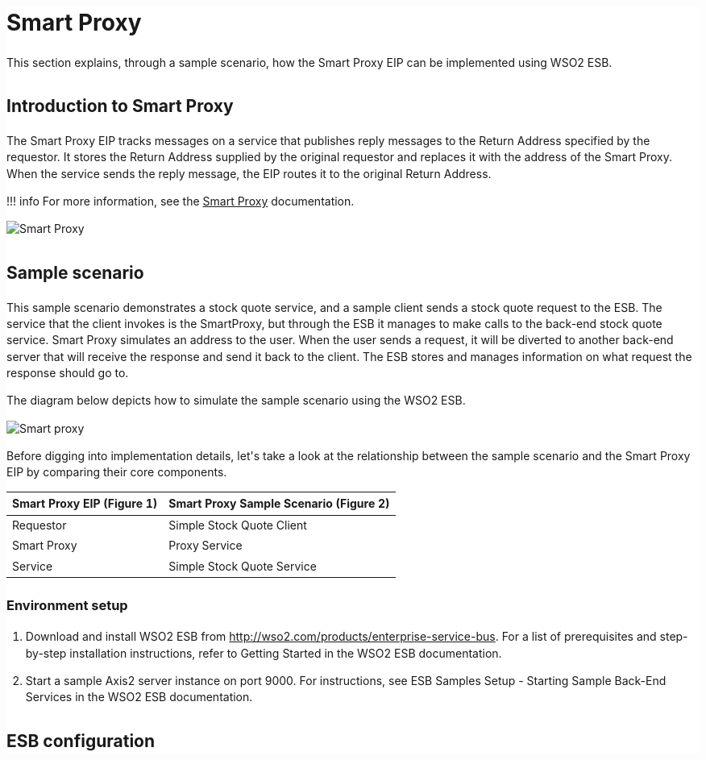 # Smart Proxy

This section explains, through a sample scenario, how the Smart Proxy EIP can be implemented using WSO2 ESB.

## Introduction to Smart Proxy

The Smart Proxy EIP tracks messages on a service that publishes reply messages to the Return Address specified by the requestor. It stores the Return Address supplied by the original requestor and replaces it with the address of the Smart Proxy. When the service sends the reply message, the EIP routes it to the original Return Address. 

!!! info 
    For more information, see the [Smart Proxy](http://www.eaipatterns.com/SmartProxy.html) documentation.

![Smart Proxy]({{base_path}}/assets/img/learn/enterprise-integration-patterns/system-management/smart-proxy.gif)

## Sample scenario

This sample scenario demonstrates a stock quote service, and a sample client sends a stock quote request to the ESB. The service that the client invokes is the SmartProxy, but through the ESB it manages to make calls to the back-end stock quote service. Smart Proxy simulates an address to the user. When the user sends a request, it will be diverted to another back-end server that will receive the response and send it back to the client. The ESB stores and manages information on what request the response should go to.

The diagram below depicts how to simulate the sample scenario using the WSO2 ESB.

<img src="{{base_path}}/assets/img/learn/enterprise-integration-patterns/system-management/smart-proxy.png" style="width: 70%;" alt="Smart proxy">

Before digging into implementation details, let's take a look at the relationship between the sample scenario and the Smart Proxy EIP by comparing their core components.

| Smart Proxy EIP (Figure 1) | Smart Proxy Sample Scenario (Figure 2) |
|----------------------------|----------------------------------------|
| Requestor                  | Simple Stock Quote Client              |
| Smart Proxy                | Proxy Service                          |
| Service                    | Simple Stock Quote Service             |

### Environment setup

1. Download and install WSO2 ESB from http://wso2.com/products/enterprise-service-bus. For a list of prerequisites and step-by-step installation instructions, refer to Getting Started in the WSO2 ESB documentation.

2. Start a sample Axis2 server instance on port 9000. For instructions, see ESB Samples Setup - Starting Sample Back-End Services in the WSO2 ESB documentation.

## ESB configuration

